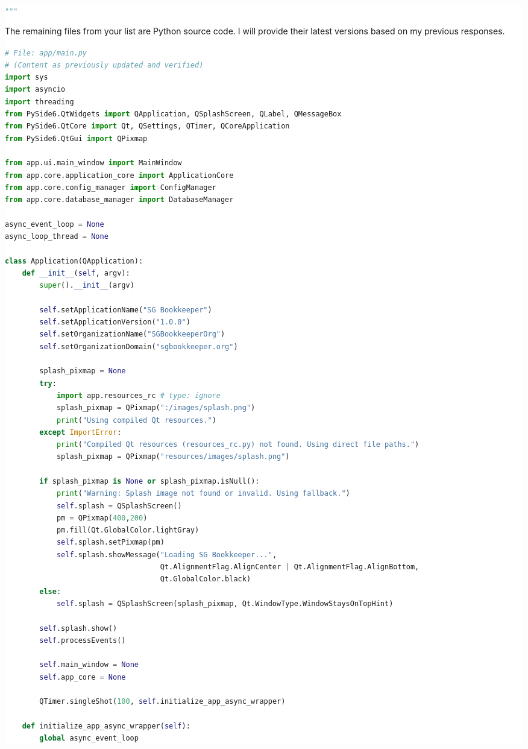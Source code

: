 ```python
"""
```

The remaining files from your list are Python source code. I will provide their latest versions based on my previous responses.

```python
# File: app/main.py
# (Content as previously updated and verified)
import sys
import asyncio
import threading 
from PySide6.QtWidgets import QApplication, QSplashScreen, QLabel, QMessageBox
from PySide6.QtCore import Qt, QSettings, QTimer, QCoreApplication
from PySide6.QtGui import QPixmap

from app.ui.main_window import MainWindow
from app.core.application_core import ApplicationCore
from app.core.config_manager import ConfigManager
from app.core.database_manager import DatabaseManager

async_event_loop = None
async_loop_thread = None

class Application(QApplication):
    def __init__(self, argv):
        super().__init__(argv)
        
        self.setApplicationName("SG Bookkeeper")
        self.setApplicationVersion("1.0.0")
        self.setOrganizationName("SGBookkeeperOrg") 
        self.setOrganizationDomain("sgbookkeeper.org")
        
        splash_pixmap = None
        try:
            import app.resources_rc # type: ignore
            splash_pixmap = QPixmap(":/images/splash.png")
            print("Using compiled Qt resources.")
        except ImportError:
            print("Compiled Qt resources (resources_rc.py) not found. Using direct file paths.")
            splash_pixmap = QPixmap("resources/images/splash.png")

        if splash_pixmap is None or splash_pixmap.isNull():
            print("Warning: Splash image not found or invalid. Using fallback.")
            self.splash = QSplashScreen()
            pm = QPixmap(400,200)
            pm.fill(Qt.GlobalColor.lightGray)
            self.splash.setPixmap(pm)
            self.splash.showMessage("Loading SG Bookkeeper...", 
                                    Qt.AlignmentFlag.AlignCenter | Qt.AlignmentFlag.AlignBottom, 
                                    Qt.GlobalColor.black)
        else:
            self.splash = QSplashScreen(splash_pixmap, Qt.WindowType.WindowStaysOnTopHint)

        self.splash.show()
        self.processEvents() 
        
        self.main_window = None
        self.app_core = None

        QTimer.singleShot(100, self.initialize_app_async_wrapper)

    def initialize_app_async_wrapper(self):
        global async_event_loop
```